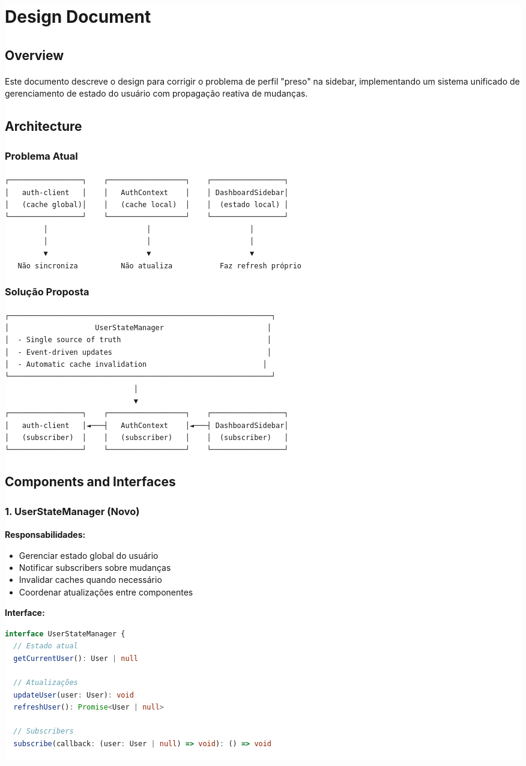 # Design Document

## Overview

Este documento descreve o design para corrigir o problema de perfil "preso" na sidebar, implementando um sistema unificado de gerenciamento de estado do usuário com propagação reativa de mudanças.

## Architecture

### Problema Atual

```
┌─────────────────┐    ┌──────────────────┐    ┌─────────────────┐
│   auth-client   │    │   AuthContext    │    │ DashboardSidebar│
│   (cache global)│    │   (cache local)  │    │  (estado local) │
└─────────────────┘    └──────────────────┘    └─────────────────┘
         │                       │                       │
         │                       │                       │
         ▼                       ▼                       ▼
   Não sincroniza          Não atualiza           Faz refresh próprio
```

### Solução Proposta

```
┌─────────────────────────────────────────────────────────────┐
│                    UserStateManager                        │
│  - Single source of truth                                  │
│  - Event-driven updates                                    │
│  - Automatic cache invalidation                           │
└─────────────────────────────────────────────────────────────┘
                              │
                              ▼
┌─────────────────┐    ┌──────────────────┐    ┌─────────────────┐
│   auth-client   │◄───┤   AuthContext    │◄───┤ DashboardSidebar│
│   (subscriber)  │    │   (subscriber)   │    │  (subscriber)   │
└─────────────────┘    └──────────────────┘    └─────────────────┘
```

## Components and Interfaces

### 1. UserStateManager (Novo)

**Responsabilidades:**
- Gerenciar estado global do usuário
- Notificar subscribers sobre mudanças
- Invalidar caches quando necessário
- Coordenar atualizações entre componentes

**Interface:**
```typescript
interface UserStateManager {
  // Estado atual
  getCurrentUser(): User | null
  
  // Atualizações
  updateUser(user: User): void
  refreshUser(): Promise<User | null>
  
  // Subscribers
  subscribe(callback: (user: User | null) => void): () => void
  
```